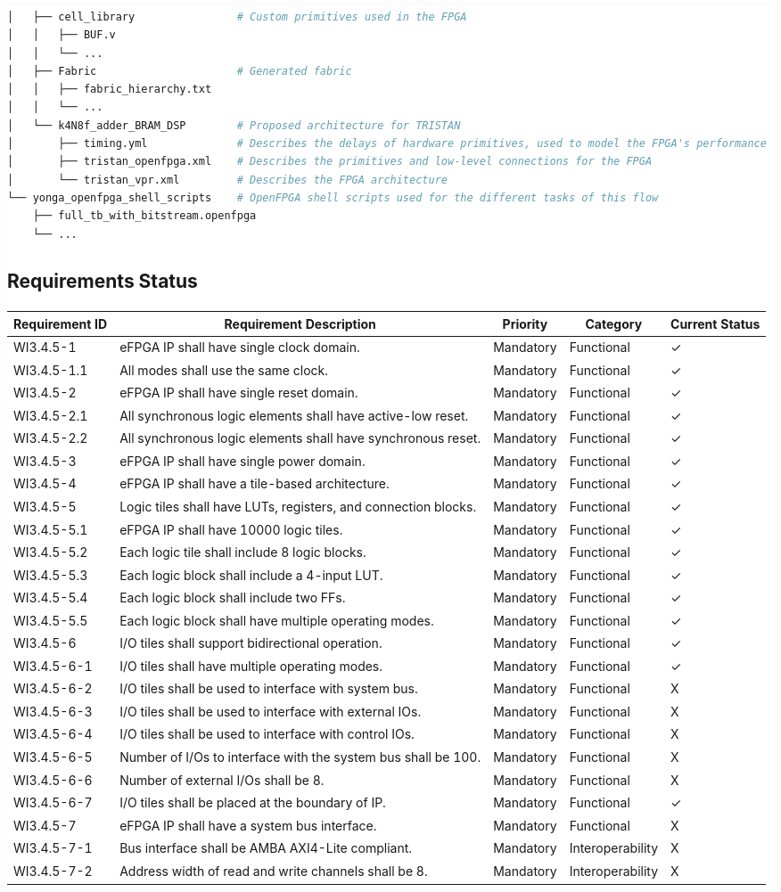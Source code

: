 ```bash
│   ├── cell_library                # Custom primitives used in the FPGA
│   │   ├── BUF.v
│   │   └── ...
│   ├── Fabric                      # Generated fabric
│   │   ├── fabric_hierarchy.txt
│   │   └── ...
│   └── k4N8f_adder_BRAM_DSP        # Proposed architecture for TRISTAN
│       ├── timing.yml              # Describes the delays of hardware primitives, used to model the FPGA's performance
│       ├── tristan_openfpga.xml    # Describes the primitives and low-level connections for the FPGA
│       └── tristan_vpr.xml         # Describes the FPGA architecture
└── yonga_openfpga_shell_scripts    # OpenFPGA shell scripts used for the different tasks of this flow
    ├── full_tb_with_bitstream.openfpga
    └── ...

```

## Requirements Status
| Requirement ID | Requirement Description                                                                                            | Priority    | Category         | Current Status |
|----------------|--------------------------------------------------------------------------------------------------------------------|-------------|------------------|----------------|
| WI3.4.5-1      | eFPGA IP shall have single clock domain.                                                                           | Mandatory   | Functional       | ✓              |
| WI3.4.5-1.1    | All modes shall use the same clock.                                                                                | Mandatory   | Functional       | ✓              |
| WI3.4.5-2      | eFPGA IP shall have single reset domain.                                                                           | Mandatory   | Functional       | ✓              |
| WI3.4.5-2.1    | All synchronous logic elements shall have active-low reset.                                                        | Mandatory   | Functional       | ✓              |
| WI3.4.5-2.2    | All synchronous logic elements shall have synchronous reset.                                                       | Mandatory   | Functional       | ✓              |
| WI3.4.5-3      | eFPGA IP shall have single power domain.                                                                           | Mandatory   | Functional       | ✓              |
| WI3.4.5-4      | eFPGA IP shall have a tile-based architecture.                                                                     | Mandatory   | Functional       | ✓              |
| WI3.4.5-5      | Logic tiles shall have LUTs, registers, and connection blocks.                                                     | Mandatory   | Functional       | ✓              |
| WI3.4.5-5.1    | eFPGA IP shall have 10000 logic tiles.                                                                             | Mandatory   | Functional       | ✓              |
| WI3.4.5-5.2    | Each logic tile shall include 8 logic blocks.                                                                      | Mandatory   | Functional       | ✓              |
| WI3.4.5-5.3    | Each logic block shall include a 4-input LUT.                                                                      | Mandatory   | Functional       | ✓              |
| WI3.4.5-5.4    | Each logic block shall include two FFs.                                                                            | Mandatory   | Functional       | ✓              |
| WI3.4.5-5.5    | Each logic block shall have multiple operating modes.                                                              | Mandatory   | Functional       | ✓              |
| WI3.4.5-6      | I/O tiles shall support bidirectional operation.                                                                   | Mandatory   | Functional       | ✓              |
| WI3.4.5-6-1    | I/O tiles shall have multiple operating modes.                                                                     | Mandatory   | Functional       | ✓              |
| WI3.4.5-6-2    | I/O tiles shall be used to interface with system bus.                                                              | Mandatory   | Functional       | X              |
| WI3.4.5-6-3    | I/O tiles shall be used to interface with external IOs.                                                            | Mandatory   | Functional       | X              |
| WI3.4.5-6-4    | I/O tiles shall be used to interface with control IOs.                                                             | Mandatory   | Functional       | X              |
| WI3.4.5-6-5    | Number of I/Os to interface with the system bus  shall be 100.                                                     | Mandatory   | Functional       | X              |
| WI3.4.5-6-6    | Number of external I/Os  shall be 8.                                                                               | Mandatory   | Functional       | X              |
| WI3.4.5-6-7    | I/O tiles shall be placed at the boundary of IP.                                                                   | Mandatory   | Functional       | ✓              |
| WI3.4.5-7      | eFPGA IP shall have a system bus interface.                                                                        | Mandatory   | Functional       | X              |
| WI3.4.5-7-1    | Bus interface shall be AMBA AXI4-Lite compliant.                                                                   | Mandatory   | Interoperability | X              |
| WI3.4.5-7-2    | Address width of read and write channels shall be 8.                                                               | Mandatory   | Interoperability | X              |